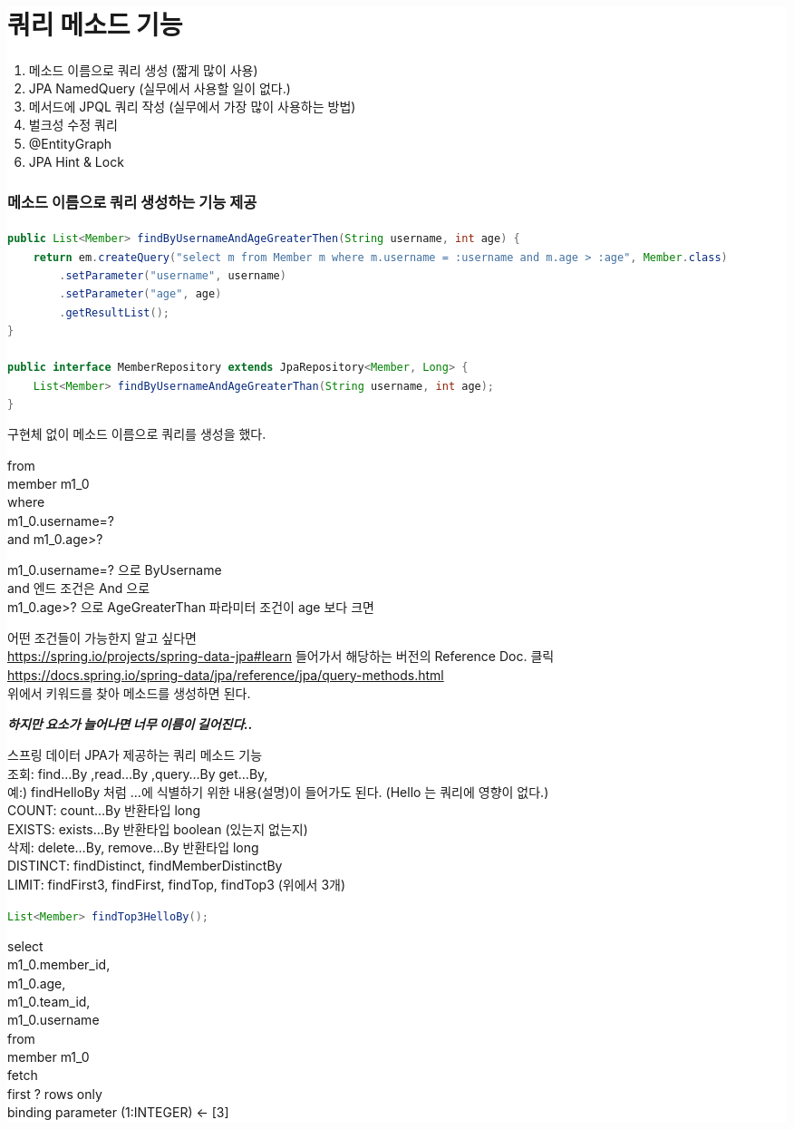 # 쿼리 메소드 기능
1. 메소드 이름으로 쿼리 생성 (짧게 많이 사용)
2. JPA NamedQuery (실무에서 사용할 일이 없다.)
3. 메서드에 JPQL 쿼리 작성 (실무에서 가장 많이 사용하는 방법)
4. 벌크성 수정 쿼리
5. @EntityGraph
6. JPA Hint & Lock

### 메소드 이름으로 쿼리 생성하는 기능 제공
```java
public List<Member> findByUsernameAndAgeGreaterThen(String username, int age) {
    return em.createQuery("select m from Member m where m.username = :username and m.age > :age", Member.class)
        .setParameter("username", username)
        .setParameter("age", age)
        .getResultList();
}

public interface MemberRepository extends JpaRepository<Member, Long> {
    List<Member> findByUsernameAndAgeGreaterThan(String username, int age);
}
```
구현체 없이 메소드 이름으로 쿼리를 생성을 했다.

from<br>
    member m1_0 <br>
where<br>
    m1_0.username=? <br>
    and m1_0.age>?

m1_0.username=? 으로 ByUsername <br>
and 엔드 조건은 And 으로 <br>
m1_0.age>? 으로 AgeGreaterThan 파라미터 조건이 age 보다 크면

어떤 조건들이 가능한지 알고 싶다면<br>
https://spring.io/projects/spring-data-jpa#learn 들어가서 해당하는 버전의 	Reference Doc. 클릭<br>
https://docs.spring.io/spring-data/jpa/reference/jpa/query-methods.html <br>
위에서 키워드를 찾아 메소드를 생성하면 된다.

***하지만 요소가 늘어나면 너무 이름이 길어진다..***

스프링 데이터 JPA가 제공하는 쿼리 메소드 기능<br>
    조회: find…By ,read…By ,query…By get…By,<br>
    예:) findHelloBy 처럼 ...에 식별하기 위한 내용(설명)이 들어가도 된다. (Hello 는 쿼리에 영향이 없다.)<br>
    COUNT: count…By 반환타입 long<br>
    EXISTS: exists…By 반환타입 boolean  (있는지 없는지)<br>
    삭제: delete…By, remove…By 반환타입 long<br>
    DISTINCT: findDistinct, findMemberDistinctBy<br>
    LIMIT: findFirst3, findFirst, findTop, findTop3 (위에서 3개)

```java
List<Member> findTop3HelloBy();
```
select<br>
    m1_0.member_id,<br>
    m1_0.age,<br>
    m1_0.team_id,<br>
    m1_0.username <br>
from<br>
    member m1_0 <br>
fetch<br>
    first ? rows only<br>
binding parameter (1:INTEGER) <- [3]
